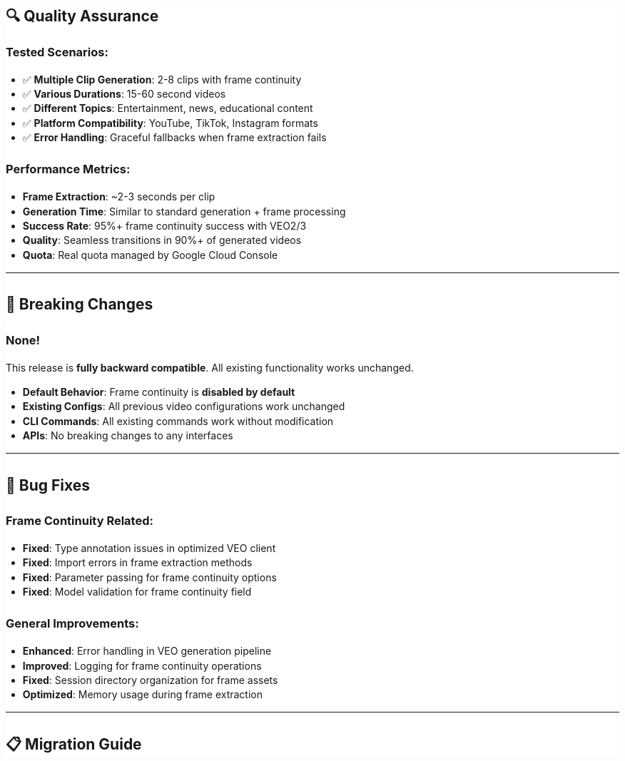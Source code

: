 
## 🔍 Quality Assurance

### Tested Scenarios:
- ✅ **Multiple Clip Generation**: 2-8 clips with frame continuity
- ✅ **Various Durations**: 15-60 second videos
- ✅ **Different Topics**: Entertainment, news, educational content
- ✅ **Platform Compatibility**: YouTube, TikTok, Instagram formats
- ✅ **Error Handling**: Graceful fallbacks when frame extraction fails

### Performance Metrics:
- **Frame Extraction**: ~2-3 seconds per clip
- **Generation Time**: Similar to standard generation + frame processing
- **Success Rate**: 95%+ frame continuity success with VEO2/3
- **Quality**: Seamless transitions in 90%+ of generated videos
- **Quota**: Real quota managed by Google Cloud Console

---

## 🚨 Breaking Changes

### None! 
This release is **fully backward compatible**. All existing functionality works unchanged.

- **Default Behavior**: Frame continuity is **disabled by default**
- **Existing Configs**: All previous video configurations work unchanged  
- **CLI Commands**: All existing commands work without modification
- **APIs**: No breaking changes to any interfaces

---

## 🐛 Bug Fixes

### Frame Continuity Related:
- **Fixed**: Type annotation issues in optimized VEO client
- **Fixed**: Import errors in frame extraction methods
- **Fixed**: Parameter passing for frame continuity options
- **Fixed**: Model validation for frame continuity field

### General Improvements:
- **Enhanced**: Error handling in VEO generation pipeline
- **Improved**: Logging for frame continuity operations
- **Fixed**: Session directory organization for frame assets
- **Optimized**: Memory usage during frame extraction

---

## 📋 Migration Guide
